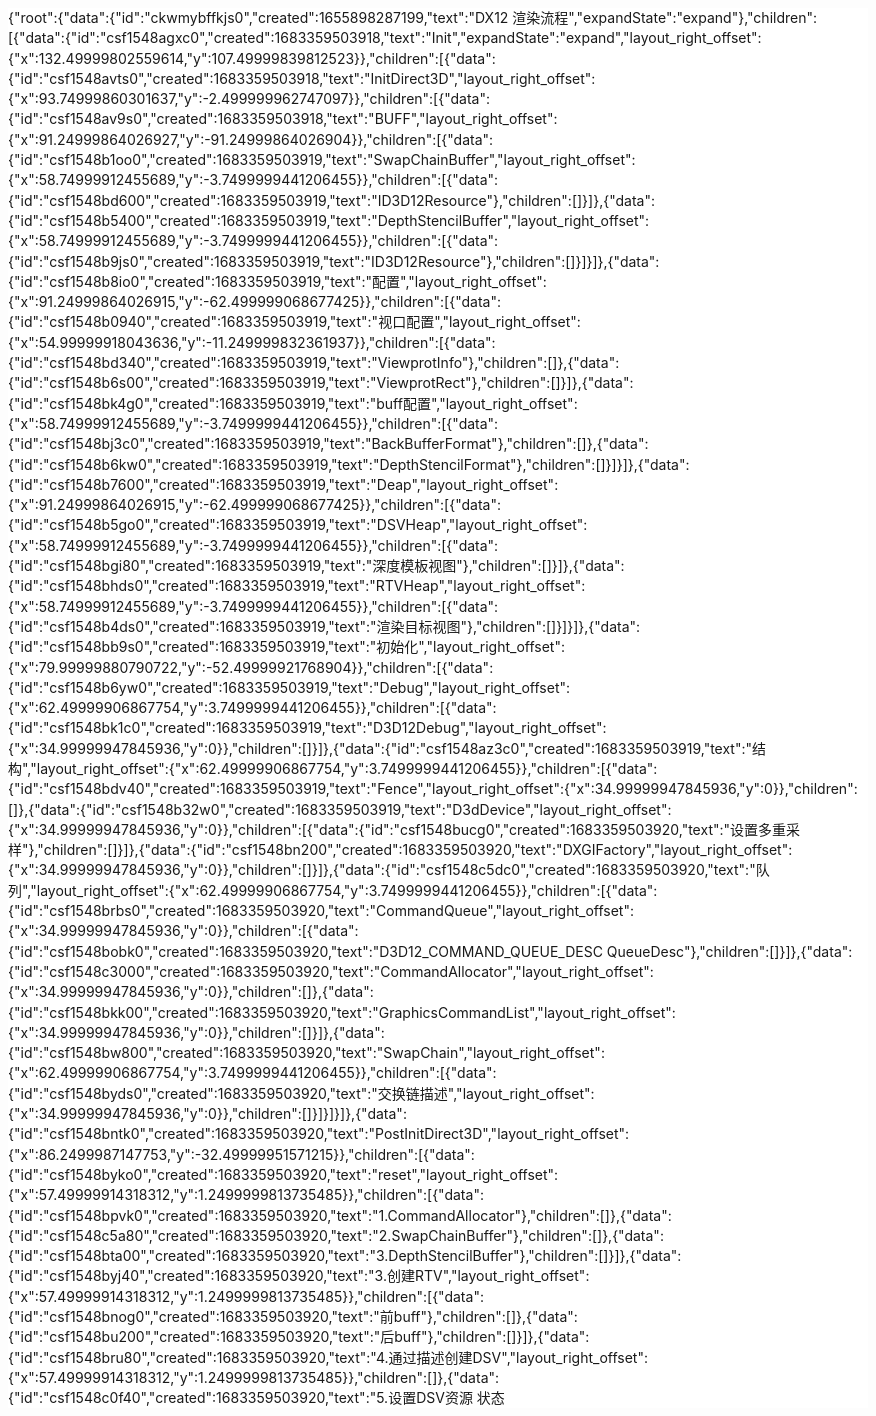 {"root":{"data":{"id":"ckwmybffkjs0","created":1655898287199,"text":"DX12
渲染流程","expandState":"expand"},"children":[{"data":{"id":"csf1548agxc0","created":1683359503918,"text":"Init","expandState":"expand","layout_right_offset":{"x":132.49999802559614,"y":107.49999839812523}},"children":[{"data":{"id":"csf1548avts0","created":1683359503918,"text":"InitDirect3D","layout_right_offset":{"x":93.74999860301637,"y":-2.499999962747097}},"children":[{"data":{"id":"csf1548av9s0","created":1683359503918,"text":"BUFF","layout_right_offset":{"x":91.24999864026927,"y":-91.24999864026904}},"children":[{"data":{"id":"csf1548b1oo0","created":1683359503919,"text":"SwapChainBuffer","layout_right_offset":{"x":58.74999912455689,"y":-3.7499999441206455}},"children":[{"data":{"id":"csf1548bd600","created":1683359503919,"text":"ID3D12Resource"},"children":[]}]},{"data":{"id":"csf1548b5400","created":1683359503919,"text":"DepthStencilBuffer","layout_right_offset":{"x":58.74999912455689,"y":-3.7499999441206455}},"children":[{"data":{"id":"csf1548b9js0","created":1683359503919,"text":"ID3D12Resource"},"children":[]}]}]},{"data":{"id":"csf1548b8io0","created":1683359503919,"text":"配置","layout_right_offset":{"x":91.24999864026915,"y":-62.499999068677425}},"children":[{"data":{"id":"csf1548b0940","created":1683359503919,"text":"视口配置","layout_right_offset":{"x":54.99999918043636,"y":-11.249999832361937}},"children":[{"data":{"id":"csf1548bd340","created":1683359503919,"text":"ViewprotInfo"},"children":[]},{"data":{"id":"csf1548b6s00","created":1683359503919,"text":"ViewprotRect"},"children":[]}]},{"data":{"id":"csf1548bk4g0","created":1683359503919,"text":"buff配置","layout_right_offset":{"x":58.74999912455689,"y":-3.7499999441206455}},"children":[{"data":{"id":"csf1548bj3c0","created":1683359503919,"text":"BackBufferFormat"},"children":[]},{"data":{"id":"csf1548b6kw0","created":1683359503919,"text":"DepthStencilFormat"},"children":[]}]}]},{"data":{"id":"csf1548b7600","created":1683359503919,"text":"Deap","layout_right_offset":{"x":91.24999864026915,"y":-62.499999068677425}},"children":[{"data":{"id":"csf1548b5go0","created":1683359503919,"text":"DSVHeap","layout_right_offset":{"x":58.74999912455689,"y":-3.7499999441206455}},"children":[{"data":{"id":"csf1548bgi80","created":1683359503919,"text":"深度模板视图"},"children":[]}]},{"data":{"id":"csf1548bhds0","created":1683359503919,"text":"RTVHeap","layout_right_offset":{"x":58.74999912455689,"y":-3.7499999441206455}},"children":[{"data":{"id":"csf1548b4ds0","created":1683359503919,"text":"渲染目标视图"},"children":[]}]}]},{"data":{"id":"csf1548bb9s0","created":1683359503919,"text":"初始化","layout_right_offset":{"x":79.99999880790722,"y":-52.49999921768904}},"children":[{"data":{"id":"csf1548b6yw0","created":1683359503919,"text":"Debug","layout_right_offset":{"x":62.49999906867754,"y":3.7499999441206455}},"children":[{"data":{"id":"csf1548bk1c0","created":1683359503919,"text":"D3D12Debug","layout_right_offset":{"x":34.99999947845936,"y":0}},"children":[]}]},{"data":{"id":"csf1548az3c0","created":1683359503919,"text":"结构","layout_right_offset":{"x":62.49999906867754,"y":3.7499999441206455}},"children":[{"data":{"id":"csf1548bdv40","created":1683359503919,"text":"Fence","layout_right_offset":{"x":34.99999947845936,"y":0}},"children":[]},{"data":{"id":"csf1548b32w0","created":1683359503919,"text":"D3dDevice","layout_right_offset":{"x":34.99999947845936,"y":0}},"children":[{"data":{"id":"csf1548bucg0","created":1683359503920,"text":"设置多重采样"},"children":[]}]},{"data":{"id":"csf1548bn200","created":1683359503920,"text":"DXGIFactory","layout_right_offset":{"x":34.99999947845936,"y":0}},"children":[]}]},{"data":{"id":"csf1548c5dc0","created":1683359503920,"text":"队列","layout_right_offset":{"x":62.49999906867754,"y":3.7499999441206455}},"children":[{"data":{"id":"csf1548brbs0","created":1683359503920,"text":"CommandQueue","layout_right_offset":{"x":34.99999947845936,"y":0}},"children":[{"data":{"id":"csf1548bobk0","created":1683359503920,"text":"D3D12_COMMAND_QUEUE_DESC QueueDesc"},"children":[]}]},{"data":{"id":"csf1548c3000","created":1683359503920,"text":"CommandAllocator","layout_right_offset":{"x":34.99999947845936,"y":0}},"children":[]},{"data":{"id":"csf1548bkk00","created":1683359503920,"text":"GraphicsCommandList","layout_right_offset":{"x":34.99999947845936,"y":0}},"children":[]}]},{"data":{"id":"csf1548bw800","created":1683359503920,"text":"SwapChain","layout_right_offset":{"x":62.49999906867754,"y":3.7499999441206455}},"children":[{"data":{"id":"csf1548byds0","created":1683359503920,"text":"交换链描述","layout_right_offset":{"x":34.99999947845936,"y":0}},"children":[]}]}]}]},{"data":{"id":"csf1548bntk0","created":1683359503920,"text":"PostInitDirect3D","layout_right_offset":{"x":86.2499987147753,"y":-32.49999951571215}},"children":[{"data":{"id":"csf1548byko0","created":1683359503920,"text":"reset","layout_right_offset":{"x":57.49999914318312,"y":1.2499999813735485}},"children":[{"data":{"id":"csf1548bpvk0","created":1683359503920,"text":"1.CommandAllocator"},"children":[]},{"data":{"id":"csf1548c5a80","created":1683359503920,"text":"2.SwapChainBuffer"},"children":[]},{"data":{"id":"csf1548bta00","created":1683359503920,"text":"3.DepthStencilBuffer"},"children":[]}]},{"data":{"id":"csf1548byj40","created":1683359503920,"text":"3.创建RTV","layout_right_offset":{"x":57.49999914318312,"y":1.2499999813735485}},"children":[{"data":{"id":"csf1548bnog0","created":1683359503920,"text":"前buff"},"children":[]},{"data":{"id":"csf1548bu200","created":1683359503920,"text":"后buff"},"children":[]}]},{"data":{"id":"csf1548bru80","created":1683359503920,"text":"4.通过描述创建DSV","layout_right_offset":{"x":57.49999914318312,"y":1.2499999813735485}},"children":[]},{"data":{"id":"csf1548c0f40","created":1683359503920,"text":"5.设置DSV资源 状态